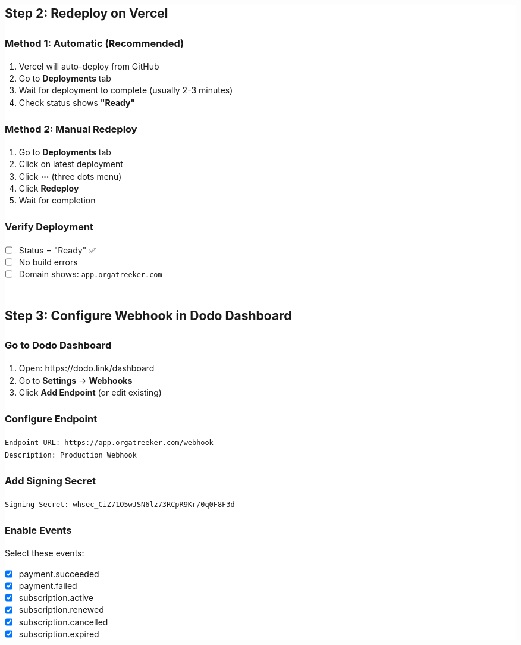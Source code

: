 ## Step 2: Redeploy on Vercel

### Method 1: Automatic (Recommended)
1. Vercel will auto-deploy from GitHub
2. Go to **Deployments** tab
3. Wait for deployment to complete (usually 2-3 minutes)
4. Check status shows **"Ready"**

### Method 2: Manual Redeploy
1. Go to **Deployments** tab
2. Click on latest deployment
3. Click **⋯** (three dots menu)
4. Click **Redeploy**
5. Wait for completion

### Verify Deployment
- [ ] Status = "Ready" ✅
- [ ] No build errors
- [ ] Domain shows: `app.orgatreeker.com`

---

## Step 3: Configure Webhook in Dodo Dashboard

### Go to Dodo Dashboard
1. Open: https://dodo.link/dashboard
2. Go to **Settings** → **Webhooks**
3. Click **Add Endpoint** (or edit existing)

### Configure Endpoint

```
Endpoint URL: https://app.orgatreeker.com/webhook
Description: Production Webhook
```

### Add Signing Secret

```
Signing Secret: whsec_CiZ71O5wJSN6lz73RCpR9Kr/0q0F8F3d
```

### Enable Events

Select these events:
- [x] payment.succeeded
- [x] payment.failed
- [x] subscription.active
- [x] subscription.renewed
- [x] subscription.cancelled
- [x] subscription.expired
